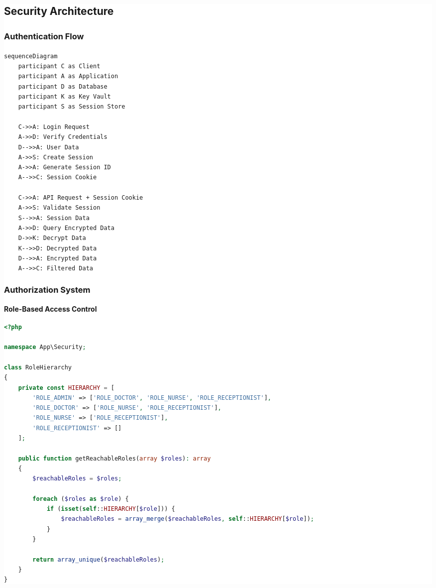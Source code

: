 ## Security Architecture

### Authentication Flow

```mermaid title="Session-Based Authentication Flow"
sequenceDiagram
    participant C as Client
    participant A as Application
    participant D as Database
    participant K as Key Vault
    participant S as Session Store
    
    C->>A: Login Request
    A->>D: Verify Credentials
    D-->>A: User Data
    A->>S: Create Session
    A->>A: Generate Session ID
    A-->>C: Session Cookie
    
    C->>A: API Request + Session Cookie
    A->>S: Validate Session
    S-->>A: Session Data
    A->>D: Query Encrypted Data
    D->>K: Decrypt Data
    K-->>D: Decrypted Data
    D-->>A: Encrypted Data
    A-->>C: Filtered Data
```

### Authorization System

**Role-Based Access Control**
```php
<?php

namespace App\Security;

class RoleHierarchy
{
    private const HIERARCHY = [
        'ROLE_ADMIN' => ['ROLE_DOCTOR', 'ROLE_NURSE', 'ROLE_RECEPTIONIST'],
        'ROLE_DOCTOR' => ['ROLE_NURSE', 'ROLE_RECEPTIONIST'],
        'ROLE_NURSE' => ['ROLE_RECEPTIONIST'],
        'ROLE_RECEPTIONIST' => []
    ];

    public function getReachableRoles(array $roles): array
    {
        $reachableRoles = $roles;
        
        foreach ($roles as $role) {
            if (isset(self::HIERARCHY[$role])) {
                $reachableRoles = array_merge($reachableRoles, self::HIERARCHY[$role]);
            }
        }
        
        return array_unique($reachableRoles);
    }
}
```
